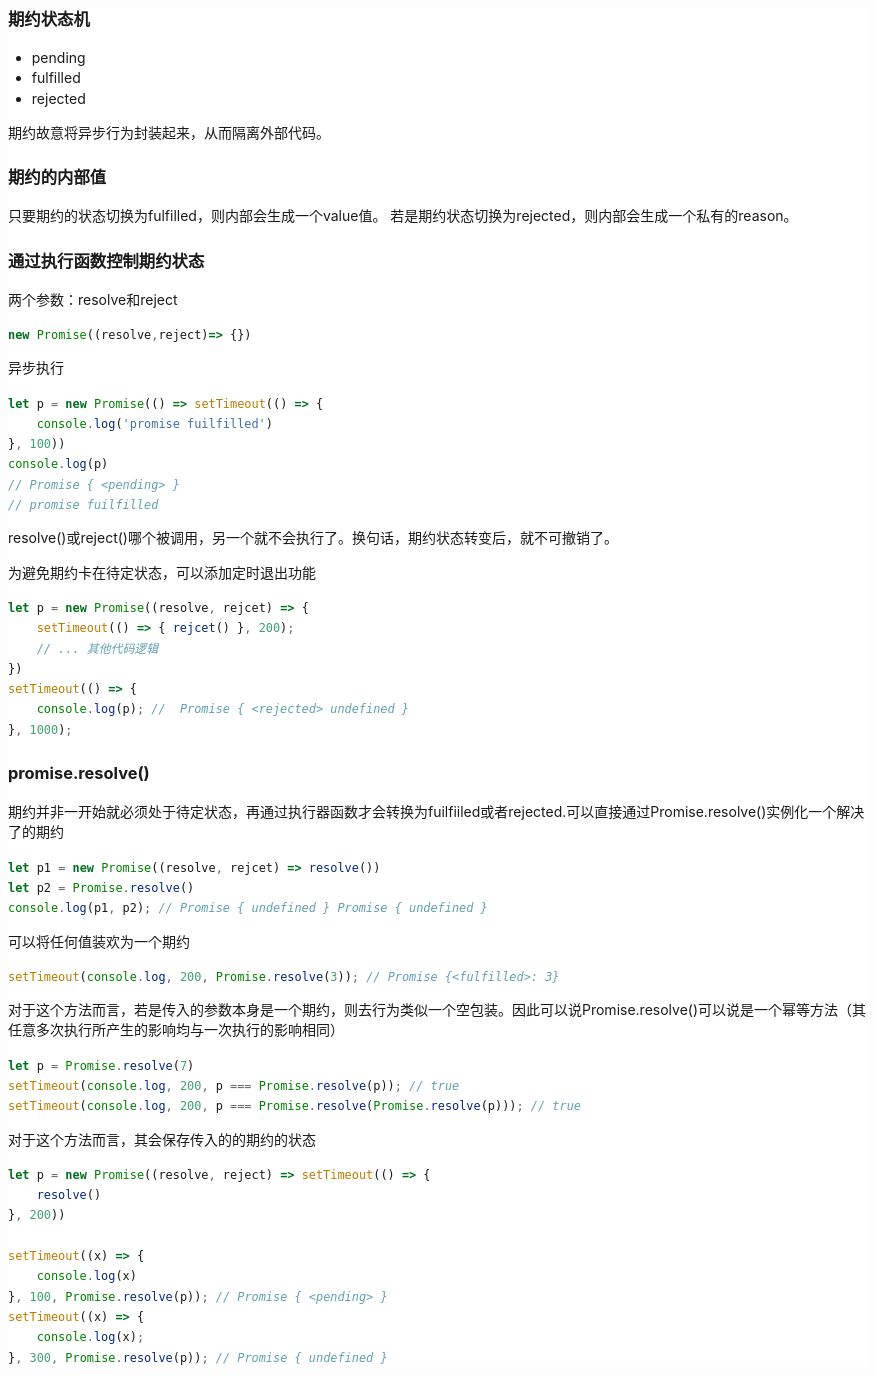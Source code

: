 ### 期约状态机
+ pending
+ fulfilled
+ rejected

期约故意将异步行为封装起来，从而隔离外部代码。
### 期约的内部值
只要期约的状态切换为fulfilled，则内部会生成一个value值。 若是期约状态切换为rejected，则内部会生成一个私有的reason。
### 通过执行函数控制期约状态
两个参数：resolve和reject
``` js
new Promise((resolve,reject)=> {})
```
异步执行
``` js
let p = new Promise(() => setTimeout(() => {
	console.log('promise fuilfilled')
}, 100))
console.log(p)
// Promise { <pending> }
// promise fuilfilled
```
resolve()或reject()哪个被调用，另一个就不会执行了。换句话，期约状态转变后，就不可撤销了。

为避免期约卡在待定状态，可以添加定时退出功能
``` js
let p = new Promise((resolve, rejcet) => {
	setTimeout(() => { rejcet() }, 200);
	// ... 其他代码逻辑
})
setTimeout(() => {
	console.log(p); //  Promise { <rejected> undefined }
}, 1000);
```
### promise.resolve()
期约并非一开始就必须处于待定状态，再通过执行器函数才会转换为fuilfiiled或者rejected.可以直接通过Promise.resolve()实例化一个解决了的期约
``` js
let p1 = new Promise((resolve, rejcet) => resolve())
let p2 = Promise.resolve()
console.log(p1, p2); // Promise { undefined } Promise { undefined } 
```
可以将任何值装欢为一个期约
``` js
setTimeout(console.log, 200, Promise.resolve(3)); // Promise {<fulfilled>: 3}
```
对于这个方法而言，若是传入的参数本身是一个期约，则去行为类似一个空包装。因此可以说Promise.resolve()可以说是一个幂等方法（其任意多次执行所产生的影响均与一次执行的影响相同）
``` js
let p = Promise.resolve(7)
setTimeout(console.log, 200, p === Promise.resolve(p)); // true
setTimeout(console.log, 200, p === Promise.resolve(Promise.resolve(p))); // true
```
对于这个方法而言，其会保存传入的的期约的状态
``` js
let p = new Promise((resolve, reject) => setTimeout(() => {
	resolve()
}, 200))

setTimeout((x) => {
	console.log(x)
}, 100, Promise.resolve(p)); // Promise { <pending> }
setTimeout((x) => {
	console.log(x);
}, 300, Promise.resolve(p)); // Promise { undefined }
```